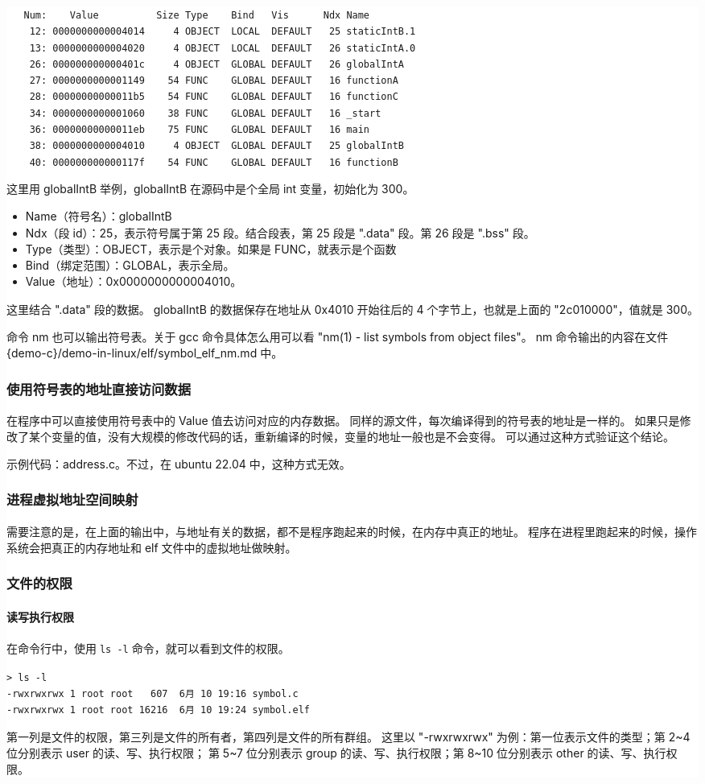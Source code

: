 ```
   Num:    Value          Size Type    Bind   Vis      Ndx Name
    12: 0000000000004014     4 OBJECT  LOCAL  DEFAULT   25 staticIntB.1
    13: 0000000000004020     4 OBJECT  LOCAL  DEFAULT   26 staticIntA.0
    26: 000000000000401c     4 OBJECT  GLOBAL DEFAULT   26 globalIntA
    27: 0000000000001149    54 FUNC    GLOBAL DEFAULT   16 functionA
    28: 00000000000011b5    54 FUNC    GLOBAL DEFAULT   16 functionC
    34: 0000000000001060    38 FUNC    GLOBAL DEFAULT   16 _start
    36: 00000000000011eb    75 FUNC    GLOBAL DEFAULT   16 main
    38: 0000000000004010     4 OBJECT  GLOBAL DEFAULT   25 globalIntB
    40: 000000000000117f    54 FUNC    GLOBAL DEFAULT   16 functionB
```

这里用 globalIntB 举例，globalIntB 在源码中是个全局 int 变量，初始化为 300。

- Name（符号名）：globalIntB
- Ndx（段 id）：25，表示符号属于第 25 段。结合段表，第 25 段是 ".data" 段。第 26 段是 ".bss" 段。
- Type（类型）：OBJECT，表示是个对象。如果是 FUNC，就表示是个函数
- Bind（绑定范围）：GLOBAL，表示全局。
- Value（地址）：0x0000000000004010。

这里结合 ".data" 段的数据。
globalIntB 的数据保存在地址从 0x4010 开始往后的 4 个字节上，也就是上面的 "2c010000"，值就是 300。

命令 nm 也可以输出符号表。关于 gcc 命令具体怎么用可以看 "nm(1) - list symbols from object files"。
nm 命令输出的内容在文件 {demo-c}/demo-in-linux/elf/symbol_elf_nm.md 中。

### 使用符号表的地址直接访问数据

在程序中可以直接使用符号表中的 Value 值去访问对应的内存数据。
同样的源文件，每次编译得到的符号表的地址是一样的。
如果只是修改了某个变量的值，没有大规模的修改代码的话，重新编译的时候，变量的地址一般也是不会变得。
可以通过这种方式验证这个结论。

示例代码：address.c。不过，在 ubuntu 22.04 中，这种方式无效。

### 进程虚拟地址空间映射

需要注意的是，在上面的输出中，与地址有关的数据，都不是程序跑起来的时候，在内存中真正的地址。
程序在进程里跑起来的时候，操作系统会把真正的内存地址和 elf 文件中的虚拟地址做映射。

### 文件的权限

#### 读写执行权限

在命令行中，使用 `ls -l` 命令，就可以看到文件的权限。

```
> ls -l
-rwxrwxrwx 1 root root   607  6月 10 19:16 symbol.c
-rwxrwxrwx 1 root root 16216  6月 10 19:24 symbol.elf
```

第一列是文件的权限，第三列是文件的所有者，第四列是文件的所有群组。
这里以 "-rwxrwxrwx" 为例：第一位表示文件的类型；第 2~4 位分别表示 user 的读、写、执行权限；
第 5~7 位分别表示 group 的读、写、执行权限；第 8~10 位分别表示 other 的读、写、执行权限。
